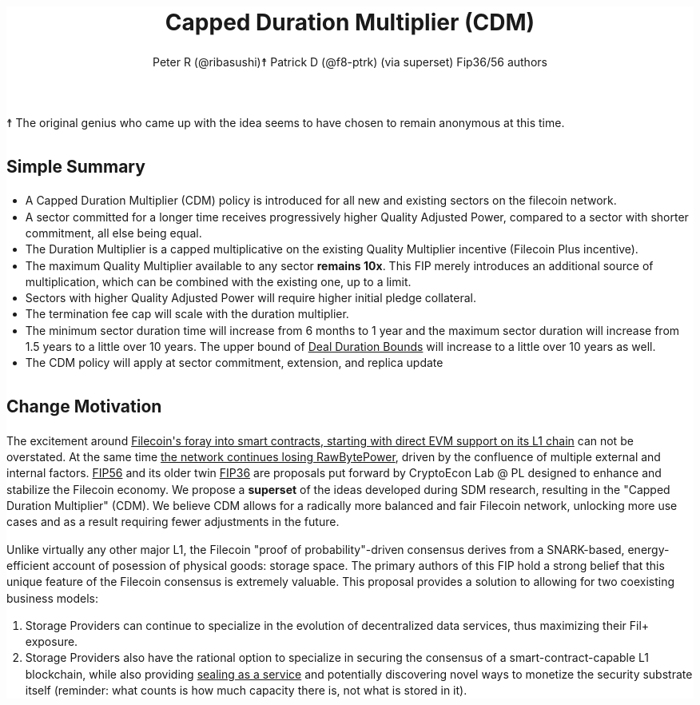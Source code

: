 ﻿---
fip: "to be assigned"
title: "Capped Duration Multiplier (CDM)"
author: Peter R (@ribasushi)☨  Patrick D (@f8-ptrk)  (via superset) Fip36/56 authors
discussions-to: htps://github.com/filecoin-project/FIPs/discussions/xxx
status: Draft
type: Technical
created: 2022-02-20
requires: "FIP-0047"
replaces: "FIP-0056, FIP-0052, FIP-0036"
---

☨ The original genius who came up with the idea seems to have chosen to remain anonymous at this time.

## Simple Summary

- A Capped Duration Multiplier (CDM) policy is introduced for all new and existing sectors on the filecoin network.
- A sector committed for a longer time receives progressively higher Quality Adjusted Power, compared to a sector with shorter commitment, all else being equal.
- The Duration Multiplier is a capped multiplicative on the existing Quality Multiplier incentive (Filecoin Plus incentive).
- The maximum Quality Multiplier available to any sector **remains 10x**. This FIP merely introduces an additional source of multiplication, which can be combined with the existing one, up to a limit.
- Sectors with higher Quality Adjusted Power will require higher initial pledge collateral.
- The termination fee cap will scale with the duration multiplier.
- The minimum sector duration time will increase from 6 months to 1 year and the maximum sector duration will increase from 1.5 years to a little over 10 years. The upper bound of [Deal Duration Bounds](https://github.com/filecoin-project/builtin-actors/blob/b5c101ab94f562ba43c1eca31bd1e73c6fc35794/actors/market/src/policy.rs#L33-L35) will increase to a little over 10 years as well.
- The CDM policy will apply at sector commitment, extension, and replica update

## Change Motivation

The excitement around [Filecoin's foray into smart contracts, starting with direct EVM support on its L1 chain](https://www.coindesk.com/business/2023/02/17/filecoins-fil-token-jumps-more-than-30-sparking-interest-in-virtual-machine-launch/) can not be overstated. At the same time [the network continues losing RawBytePower](https://medium.com/cryptoeconlab/filecoin-network-crosses-baseline-from-above-585b696083af), driven by the confluence of multiple external and internal factors. [FIP56](https://github.com/filecoin-project/FIPs/blob/master/FIPS/fip-0056.md) and its older twin [FIP36](https://github.com/filecoin-project/FIPs/blob/master/FIPS/fip-0036.md) are proposals put forward by CryptoEcon Lab @ PL designed to enhance and stabilize the Filecoin economy. We propose a **superset** of the ideas developed during SDM research, resulting in the "Capped Duration Multiplier" (CDM). We believe CDM allows for a radically more balanced and fair Filecoin network, unlocking more use cases and as a result requiring fewer adjustments in the future.

Unlike virtually any other major L1, the Filecoin "proof of probability"-driven consensus derives from a SNARK-based, energy-efficient account of posession of physical goods: storage space. The primary authors of this FIP hold a strong belief that this unique feature of the Filecoin consensus is extremely valuable. This proposal provides a solution to allowing for two coexisting business models:
  1. Storage Providers can continue to specialize in the evolution of decentralized data services, thus maximizing their Fil+ exposure.
  2. Storage Providers also have the rational option to specialize in securing the consensus of a smart-contract-capable L1 blockchain, while also providing [sealing as a service](https://github.com/filecoin-project/lotus/discussions/9079) and potentially discovering novel ways to monetize the security substrate itself (reminder: what counts is how much capacity there is, not what is stored in it).

